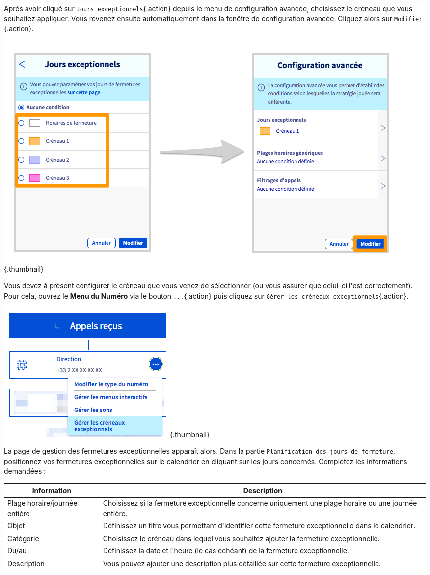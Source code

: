 Après avoir cliqué sur `Jours exceptionnels`{.action} depuis le menu de configuration avancée, choisissez le créneau que vous souhaitez appliquer. Vous revenez ensuite automatiquement dans la fenêtre de configuration avancée. Cliquez alors sur `Modifier`{.action}.

![SVI - jours exceptionnels](images/creneaux-activation2021.png){.thumbnail}

Vous devez à présent configurer le créneau que vous venez de sélectionner (ou vous assurer que celui-ci l'est correctement). Pour cela, ouvrez le **Menu du Numéro** via le bouton `...`{.action} puis cliquez sur `Gérer les créneaux exceptionnels`{.action}.

![gérer créneaux exceptionnels](images/svi-creneaux2021.png){.thumbnail}

La page de gestion des fermetures exceptionnelles apparaît alors. Dans la partie `Planification des jours de fermeture`, positionnez vos fermetures exceptionnelles sur le calendrier en cliquant sur les jours concernés. Complétez les informations demandées :

|Information|Description|
|---|---|
|Plage horaire/journée entière|Choisissez si la fermeture exceptionnelle concerne uniquement une plage horaire ou une journée entière.|
|Objet|Définissez un titre vous permettant d'identifier cette fermeture exceptionnelle dans le calendrier.|
|Catégorie|Choisissez le créneau dans lequel vous souhaitez ajouter la fermeture exceptionnelle.|
|Du/au|Définissez la date et l'heure (le cas échéant) de la fermeture exceptionnelle.|
|Description|Vous pouvez ajouter une description plus détaillée sur cette fermeture exceptionnelle.|
